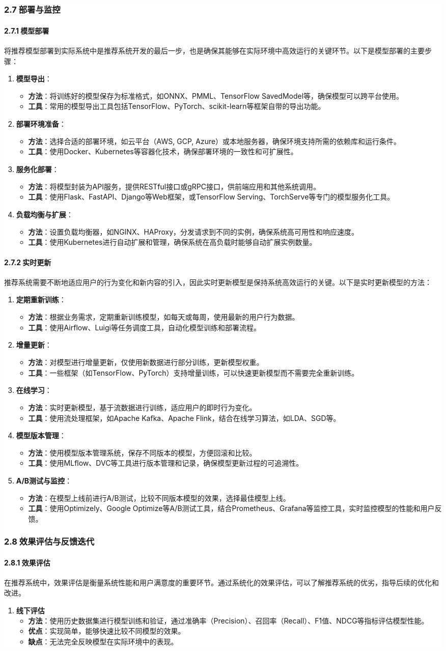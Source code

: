 
### 2.7 部署与监控

#### 2.7.1 模型部署

将推荐模型部署到实际系统中是推荐系统开发的最后一步，也是确保其能够在实际环境中高效运行的关键环节。以下是模型部署的主要步骤：

1. **模型导出**：
    - **方法**：将训练好的模型保存为标准格式，如ONNX、PMML、TensorFlow SavedModel等，确保模型可以跨平台使用。
    - **工具**：常用的模型导出工具包括TensorFlow、PyTorch、scikit-learn等框架自带的导出功能。

2. **部署环境准备**：
    - **方法**：选择合适的部署环境，如云平台（AWS, GCP, Azure）或本地服务器，确保环境支持所需的依赖库和运行条件。
    - **工具**：使用Docker、Kubernetes等容器化技术，确保部署环境的一致性和可扩展性。

3. **服务化部署**：
    - **方法**：将模型封装为API服务，提供RESTful接口或gRPC接口，供前端应用和其他系统调用。
    - **工具**：使用Flask、FastAPI、Django等Web框架，或TensorFlow Serving、TorchServe等专门的模型服务化工具。

4. **负载均衡与扩展**：
    - **方法**：设置负载均衡器，如NGINX、HAProxy，分发请求到不同的实例，确保系统高可用性和响应速度。
    - **工具**：使用Kubernetes进行自动扩展和管理，确保系统在高负载时能够自动扩展实例数量。

#### 2.7.2 实时更新

推荐系统需要不断地适应用户的行为变化和新内容的引入，因此实时更新模型是保持系统高效运行的关键。以下是实时更新模型的方法：

1. **定期重新训练**：
    - **方法**：根据业务需求，定期重新训练模型，如每天或每周，使用最新的用户行为数据。
    - **工具**：使用Airflow、Luigi等任务调度工具，自动化模型训练和部署流程。

2. **增量更新**：
    - **方法**：对模型进行增量更新，仅使用新数据进行部分训练，更新模型权重。
    - **工具**：一些框架（如TensorFlow、PyTorch）支持增量训练，可以快速更新模型而不需要完全重新训练。

3. **在线学习**：
    - **方法**：实时更新模型，基于流数据进行训练，适应用户的即时行为变化。
    - **工具**：使用流处理框架，如Apache Kafka、Apache Flink，结合在线学习算法，如LDA、SGD等。

4. **模型版本管理**：
    - **方法**：使用模型版本管理系统，保存不同版本的模型，方便回滚和比较。
    - **工具**：使用MLflow、DVC等工具进行版本管理和记录，确保模型更新过程的可追溯性。

5. **A/B测试与监控**：
    - **方法**：在模型上线前进行A/B测试，比较不同版本模型的效果，选择最佳模型上线。
    - **工具**：使用Optimizely、Google Optimize等A/B测试工具，结合Prometheus、Grafana等监控工具，实时监控模型的性能和用户反馈。

### 2.8 效果评估与反馈迭代

#### 2.8.1 效果评估

在推荐系统中，效果评估是衡量系统性能和用户满意度的重要环节。通过系统化的效果评估，可以了解推荐系统的优劣，指导后续的优化和改进。

1. **线下评估**
    - **方法**：使用历史数据集进行模型训练和验证，通过准确率（Precision）、召回率（Recall）、F1值、NDCG等指标评估模型性能。
    - **优点**：实现简单，能够快速比较不同模型的效果。
    - **缺点**：无法完全反映模型在实际环境中的表现。
